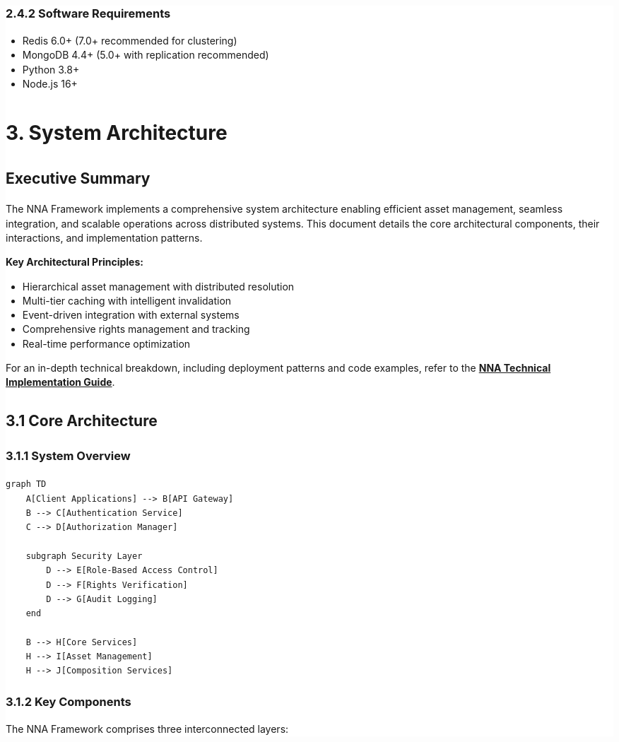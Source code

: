 ### 2.4.2 Software Requirements

- Redis 6.0+ (7.0+ recommended for clustering)
- MongoDB 4.4+ (5.0+ with replication recommended)
- Python 3.8+
- Node.js 16+

# 3. System Architecture

## Executive Summary

The NNA Framework implements a comprehensive system architecture enabling efficient asset management, seamless integration, and scalable operations across distributed systems. This document details the core architectural components, their interactions, and implementation patterns.

**Key Architectural Principles:**

- Hierarchical asset management with distributed resolution
- Multi-tier caching with intelligent invalidation
- Event-driven integration with external systems
- Comprehensive rights management and tracking
- Real-time performance optimization

For an in-depth technical breakdown, including deployment patterns and code examples, refer to the [**NNA Technical Implementation Guide**](#link-to-implementation-guide).

## 3.1 Core Architecture

### 3.1.1 System Overview



```mermaid
graph TD
    A[Client Applications] --> B[API Gateway]
    B --> C[Authentication Service]
    C --> D[Authorization Manager]
    
    subgraph Security Layer
        D --> E[Role-Based Access Control]
        D --> F[Rights Verification]
        D --> G[Audit Logging]
    end
    
    B --> H[Core Services]
    H --> I[Asset Management]
    H --> J[Composition Services]
```

### 3.1.2 Key Components

The NNA Framework comprises three interconnected layers:
